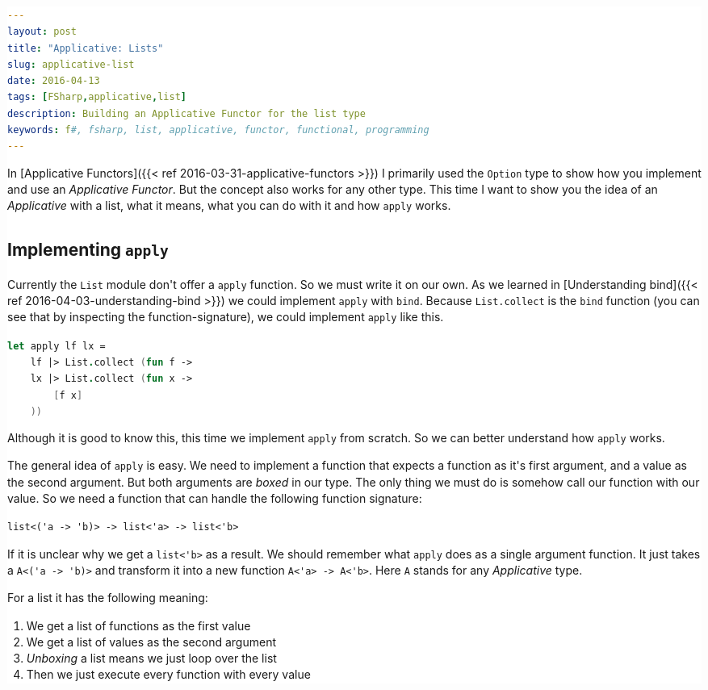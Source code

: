 ```yaml
---
layout: post
title: "Applicative: Lists"
slug: applicative-list
date: 2016-04-13
tags: [FSharp,applicative,list]
description: Building an Applicative Functor for the list type
keywords: f#, fsharp, list, applicative, functor, functional, programming
---
```


In [Applicative Functors]({{< ref 2016-03-31-applicative-functors >}}) I primarily
used the `Option` type to show how you implement and use an *Applicative Functor*.
But the concept also works for any other type. This time I want to show
you the idea of an *Applicative* with a list, what it means, what you can do
with it and how `apply` works.

## Implementing `apply`

Currently the `List` module don't offer a `apply` function. So we must write it on our own.
As we learned in [Understanding bind]({{< ref 2016-04-03-understanding-bind >}}) we
could implement `apply` with `bind`. Because `List.collect` is the `bind` function (you
can see that by inspecting the function-signature), we could implement `apply` like this.

```fsharp
let apply lf lx =
    lf |> List.collect (fun f ->
    lx |> List.collect (fun x ->
        [f x]
    ))
```

Although it is good to know this, this time we implement `apply` from scratch. So we can
better understand how `apply` works.

The general idea of `apply` is easy. We need to implement a function that expects a
function as it's first argument, and a value as the second argument. But both arguments
are *boxed* in our type. The only thing we must do is somehow call our function with
our value. So we need a function that can handle the following function signature:

    list<('a -> 'b)> -> list<'a> -> list<'b>

If it is unclear why we get a `list<'b>` as a result. We should remember
what `apply` does as a single argument function. It just takes a `A<('a -> 'b)>` and
transform it into a new function `A<'a> -> A<'b>`. Here `A` stands for any *Applicative*
type.

For a list it has the following meaning:

1. We get a list of functions as the first value
1. We get a list of values as the second argument
1. *Unboxing* a list means we just loop over the list
1. Then we just execute every function with every value
